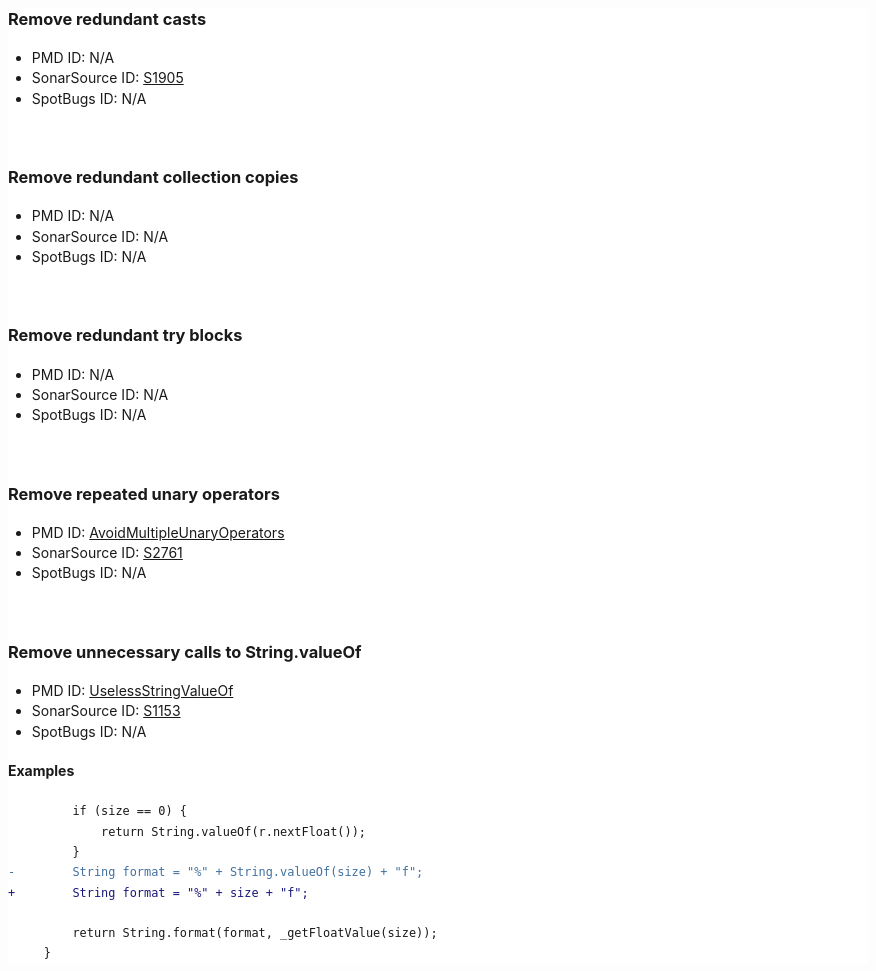 
### Remove redundant casts

* PMD ID: N/A
* SonarSource ID: [S1905](null)
* SpotBugs ID: N/A


<ul> </ul>


### Remove redundant collection copies

* PMD ID: N/A
* SonarSource ID: N/A
* SpotBugs ID: N/A


<ul> </ul>


### Remove redundant try blocks

* PMD ID: N/A
* SonarSource ID: N/A
* SpotBugs ID: N/A


<ul> </ul>


### Remove repeated unary operators

* PMD ID: [AvoidMultipleUnaryOperators](https://pmd.github.io/latest/pmd_rules_java_errorprone.html#avoidmultipleunaryoperators)
* SonarSource ID: [S2761](https://rules.sonarsource.com/java/RSPEC-2761)
* SpotBugs ID: N/A


<ul> </ul>


### Remove unnecessary calls to String.valueOf

* PMD ID: [UselessStringValueOf](https://pmd.github.io/latest/pmd_rules_java_performance.html#uselessstringvalueof)
* SonarSource ID: [S1153](https://rules.sonarsource.com/java/RSPEC-1153)
* SpotBugs ID: N/A

#### Examples
```diff
         if (size == 0) {
             return String.valueOf(r.nextFloat());
         }
-        String format = "%" + String.valueOf(size) + "f";
+        String format = "%" + size + "f";

         return String.format(format, _getFloatValue(size));
     }
```
